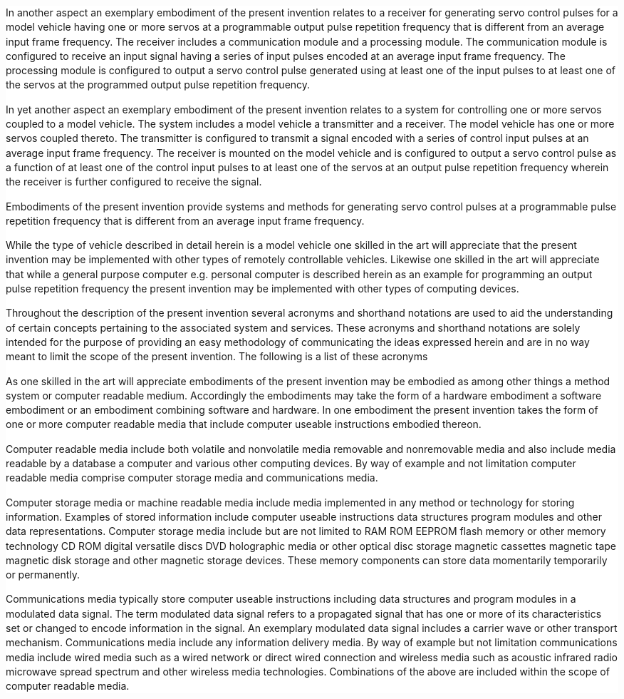 In another aspect an exemplary embodiment of the present invention relates to a receiver for generating servo control pulses for a model vehicle having one or more servos at a programmable output pulse repetition frequency that is different from an average input frame frequency. The receiver includes a communication module and a processing module. The communication module is configured to receive an input signal having a series of input pulses encoded at an average input frame frequency. The processing module is configured to output a servo control pulse generated using at least one of the input pulses to at least one of the servos at the programmed output pulse repetition frequency.

In yet another aspect an exemplary embodiment of the present invention relates to a system for controlling one or more servos coupled to a model vehicle. The system includes a model vehicle a transmitter and a receiver. The model vehicle has one or more servos coupled thereto. The transmitter is configured to transmit a signal encoded with a series of control input pulses at an average input frame frequency. The receiver is mounted on the model vehicle and is configured to output a servo control pulse as a function of at least one of the control input pulses to at least one of the servos at an output pulse repetition frequency wherein the receiver is further configured to receive the signal.

Embodiments of the present invention provide systems and methods for generating servo control pulses at a programmable pulse repetition frequency that is different from an average input frame frequency.

While the type of vehicle described in detail herein is a model vehicle one skilled in the art will appreciate that the present invention may be implemented with other types of remotely controllable vehicles. Likewise one skilled in the art will appreciate that while a general purpose computer e.g. personal computer is described herein as an example for programming an output pulse repetition frequency the present invention may be implemented with other types of computing devices.

Throughout the description of the present invention several acronyms and shorthand notations are used to aid the understanding of certain concepts pertaining to the associated system and services. These acronyms and shorthand notations are solely intended for the purpose of providing an easy methodology of communicating the ideas expressed herein and are in no way meant to limit the scope of the present invention. The following is a list of these acronyms 

As one skilled in the art will appreciate embodiments of the present invention may be embodied as among other things a method system or computer readable medium. Accordingly the embodiments may take the form of a hardware embodiment a software embodiment or an embodiment combining software and hardware. In one embodiment the present invention takes the form of one or more computer readable media that include computer useable instructions embodied thereon.

Computer readable media include both volatile and nonvolatile media removable and nonremovable media and also include media readable by a database a computer and various other computing devices. By way of example and not limitation computer readable media comprise computer storage media and communications media.

Computer storage media or machine readable media include media implemented in any method or technology for storing information. Examples of stored information include computer useable instructions data structures program modules and other data representations. Computer storage media include but are not limited to RAM ROM EEPROM flash memory or other memory technology CD ROM digital versatile discs DVD holographic media or other optical disc storage magnetic cassettes magnetic tape magnetic disk storage and other magnetic storage devices. These memory components can store data momentarily temporarily or permanently.

Communications media typically store computer useable instructions including data structures and program modules in a modulated data signal. The term modulated data signal refers to a propagated signal that has one or more of its characteristics set or changed to encode information in the signal. An exemplary modulated data signal includes a carrier wave or other transport mechanism. Communications media include any information delivery media. By way of example but not limitation communications media include wired media such as a wired network or direct wired connection and wireless media such as acoustic infrared radio microwave spread spectrum and other wireless media technologies. Combinations of the above are included within the scope of computer readable media.
